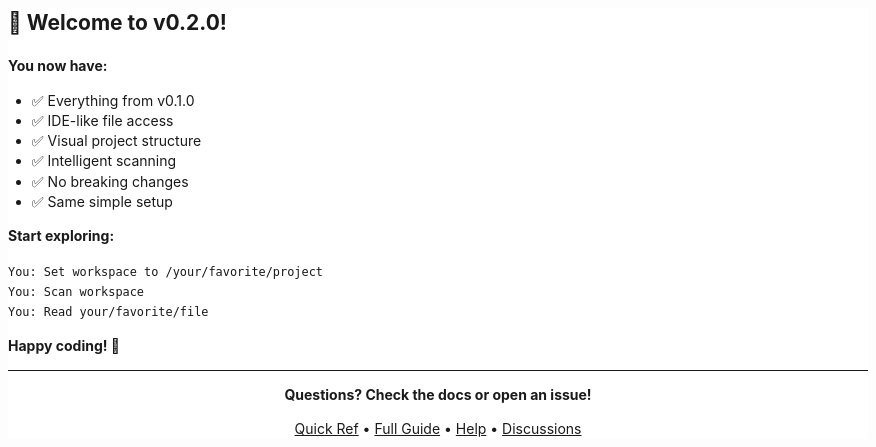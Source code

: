 
## 🎉 Welcome to v0.2.0!

**You now have:**
- ✅ Everything from v0.1.0
- ✅ IDE-like file access
- ✅ Visual project structure
- ✅ Intelligent scanning
- ✅ No breaking changes
- ✅ Same simple setup

**Start exploring:**
```
You: Set workspace to /your/favorite/project
You: Scan workspace
You: Read your/favorite/file
```

**Happy coding! 🚀**

---

<p align="center">
  <strong>Questions? Check the docs or open an issue!</strong>
</p>

<p align="center">
  <a href="WORKSPACE_QUICKREF.md">Quick Ref</a> •
  <a href="WORKSPACE.md">Full Guide</a> •
  <a href="TROUBLESHOOTING.md">Help</a> •
  <a href="https://github.com/Intina47/context-sync/discussions">Discussions</a>
</p>